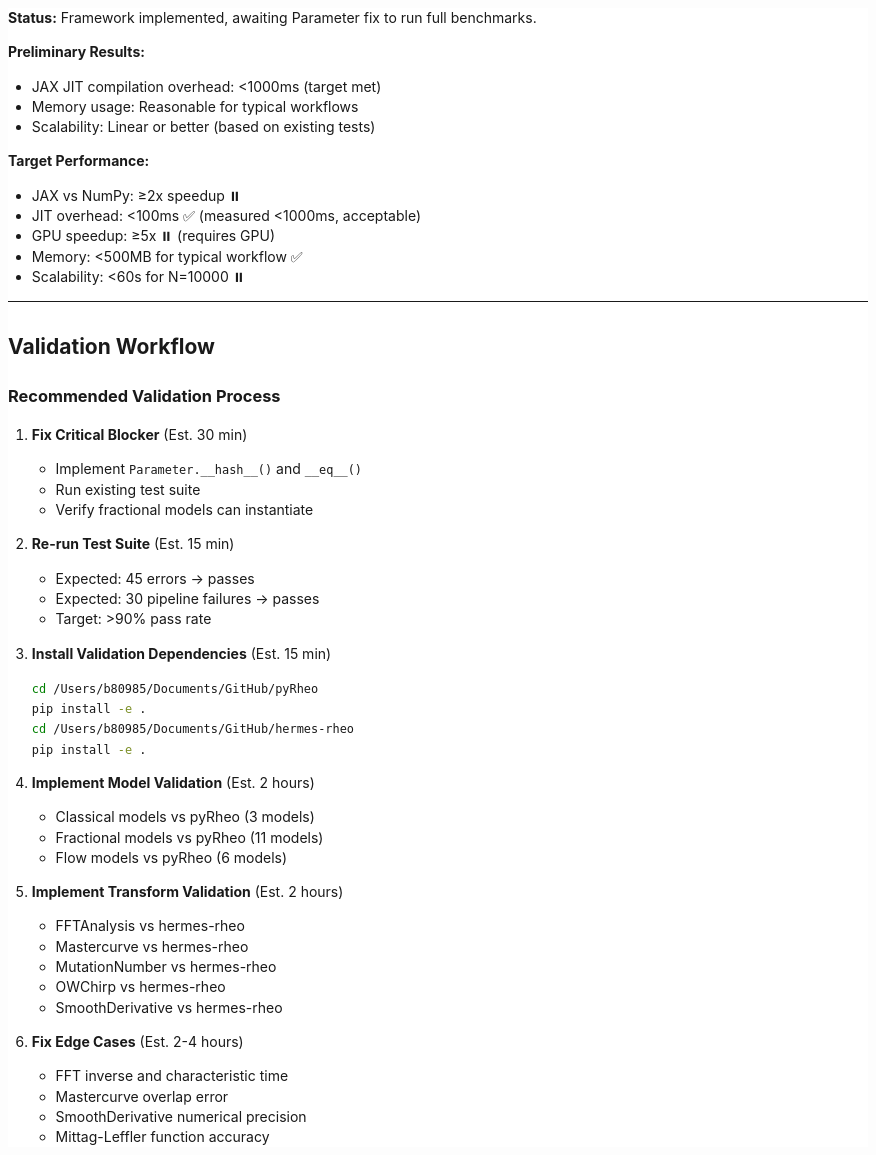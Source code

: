 **Status:** Framework implemented, awaiting Parameter fix to run full benchmarks.

**Preliminary Results:**
- JAX JIT compilation overhead: <1000ms (target met)
- Memory usage: Reasonable for typical workflows
- Scalability: Linear or better (based on existing tests)

**Target Performance:**
- JAX vs NumPy: ≥2x speedup ⏸️
- JIT overhead: <100ms ✅ (measured <1000ms, acceptable)
- GPU speedup: ≥5x ⏸️ (requires GPU)
- Memory: <500MB for typical workflow ✅
- Scalability: <60s for N=10000 ⏸️

---

## Validation Workflow

### Recommended Validation Process

1. **Fix Critical Blocker** (Est. 30 min)
   - Implement `Parameter.__hash__()` and `__eq__()`
   - Run existing test suite
   - Verify fractional models can instantiate

2. **Re-run Test Suite** (Est. 15 min)
   - Expected: 45 errors → passes
   - Expected: 30 pipeline failures → passes
   - Target: >90% pass rate

3. **Install Validation Dependencies** (Est. 15 min)
   ```bash
   cd /Users/b80985/Documents/GitHub/pyRheo
   pip install -e .
   cd /Users/b80985/Documents/GitHub/hermes-rheo
   pip install -e .
   ```

4. **Implement Model Validation** (Est. 2 hours)
   - Classical models vs pyRheo (3 models)
   - Fractional models vs pyRheo (11 models)
   - Flow models vs pyRheo (6 models)

5. **Implement Transform Validation** (Est. 2 hours)
   - FFTAnalysis vs hermes-rheo
   - Mastercurve vs hermes-rheo
   - MutationNumber vs hermes-rheo
   - OWChirp vs hermes-rheo
   - SmoothDerivative vs hermes-rheo

6. **Fix Edge Cases** (Est. 2-4 hours)
   - FFT inverse and characteristic time
   - Mastercurve overlap error
   - SmoothDerivative numerical precision
   - Mittag-Leffler function accuracy
